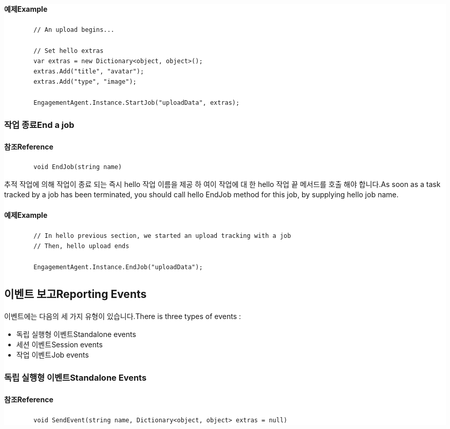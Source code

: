 #### <a name="example"></a><span data-ttu-id="a75f8-133">예제</span><span class="sxs-lookup"><span data-stu-id="a75f8-133">Example</span></span>
            // An upload begins...

            // Set hello extras
            var extras = new Dictionary<object, object>();
            extras.Add("title", "avatar");
            extras.Add("type", "image");

            EngagementAgent.Instance.StartJob("uploadData", extras);

### <a name="end-a-job"></a><span data-ttu-id="a75f8-134">작업 종료</span><span class="sxs-lookup"><span data-stu-id="a75f8-134">End a job</span></span>
#### <a name="reference"></a><span data-ttu-id="a75f8-135">참조</span><span class="sxs-lookup"><span data-stu-id="a75f8-135">Reference</span></span>
            void EndJob(string name)

<span data-ttu-id="a75f8-136">추적 작업에 의해 작업이 종료 되는 즉시 hello 작업 이름을 제공 하 여이 작업에 대 한 hello 작업 끝 메서드를 호출 해야 합니다.</span><span class="sxs-lookup"><span data-stu-id="a75f8-136">As soon as a task tracked by a job has been terminated, you should call hello EndJob method for this job, by supplying hello job name.</span></span>

#### <a name="example"></a><span data-ttu-id="a75f8-137">예제</span><span class="sxs-lookup"><span data-stu-id="a75f8-137">Example</span></span>
            // In hello previous section, we started an upload tracking with a job
            // Then, hello upload ends

            EngagementAgent.Instance.EndJob("uploadData");

## <a name="reporting-events"></a><span data-ttu-id="a75f8-138">이벤트 보고</span><span class="sxs-lookup"><span data-stu-id="a75f8-138">Reporting Events</span></span>
<span data-ttu-id="a75f8-139">이벤트에는 다음의 세 가지 유형이 있습니다.</span><span class="sxs-lookup"><span data-stu-id="a75f8-139">There is three types of events :</span></span>

* <span data-ttu-id="a75f8-140">독립 실행형 이벤트</span><span class="sxs-lookup"><span data-stu-id="a75f8-140">Standalone events</span></span>
* <span data-ttu-id="a75f8-141">세션 이벤트</span><span class="sxs-lookup"><span data-stu-id="a75f8-141">Session events</span></span>
* <span data-ttu-id="a75f8-142">작업 이벤트</span><span class="sxs-lookup"><span data-stu-id="a75f8-142">Job events</span></span>

### <a name="standalone-events"></a><span data-ttu-id="a75f8-143">독립 실행형 이벤트</span><span class="sxs-lookup"><span data-stu-id="a75f8-143">Standalone Events</span></span>
#### <a name="reference"></a><span data-ttu-id="a75f8-144">참조</span><span class="sxs-lookup"><span data-stu-id="a75f8-144">Reference</span></span>
            void SendEvent(string name, Dictionary<object, object> extras = null)
